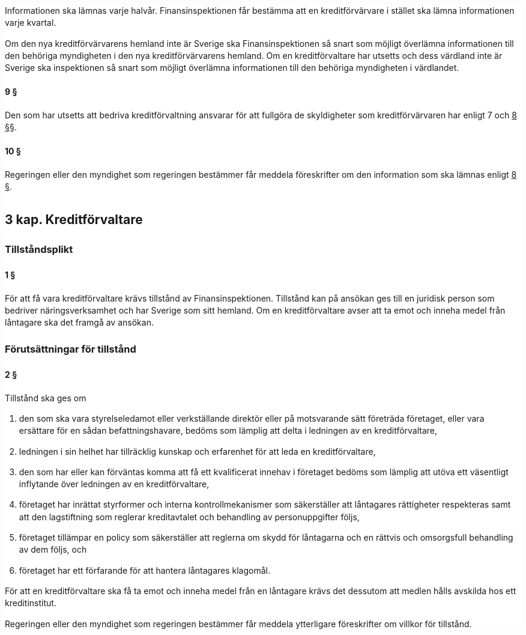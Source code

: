 Informationen ska lämnas varje halvår. Finansinspektionen får bestämma att en kreditförvärvare i stället ska lämna informationen varje kvartal.

Om den nya kreditförvärvarens hemland inte är Sverige ska Finansinspektionen så snart som möjligt överlämna informationen till den behöriga myndigheten i den nya kreditförvärvarens hemland. Om en kreditförvaltare har utsetts och dess värdland inte är Sverige ska inspektionen så snart som möjligt överlämna informationen till den behöriga myndigheten i värdlandet.

#### 9 §

Den som har utsetts att bedriva kreditförvaltning ansvarar för att fullgöra de skyldigheter som kreditförvärvaren har enligt 7 och [8 §](#kap2.8)§.

#### 10 §

Regeringen eller den myndighet som regeringen bestämmer får meddela föreskrifter om den information som ska lämnas enligt [8 §](#kap2.8).

## 3 kap. Kreditförvaltare

### Tillståndsplikt

#### 1 §

För att få vara kreditförvaltare krävs tillstånd av Finansinspektionen. Tillstånd kan på ansökan ges till en juridisk person som bedriver näringsverksamhet och har Sverige som sitt hemland. Om en kreditförvaltare avser att ta emot och inneha medel från låntagare ska det framgå av ansökan.

### Förutsättningar för tillstånd

#### 2 §

Tillstånd ska ges om

1. den som ska vara styrelseledamot eller verkställande direktör eller på motsvarande sätt företräda företaget, eller vara ersättare för en sådan befattningshavare, bedöms som lämplig att delta i ledningen av en kreditförvaltare,

2. ledningen i sin helhet har tillräcklig kunskap och erfarenhet för att leda en kreditförvaltare,

3. den som har eller kan förväntas komma att få ett kvalificerat innehav i företaget bedöms som lämplig att utöva ett väsentligt inflytande över ledningen av en kreditförvaltare,

4. företaget har inrättat styrformer och interna kontrollmekanismer som säkerställer att låntagares rättigheter respekteras samt att den lagstiftning som reglerar kreditavtalet och behandling av personuppgifter följs,

5. företaget tillämpar en policy som säkerställer att reglerna om skydd för låntagarna och en rättvis och omsorgsfull behandling av dem följs, och

6. företaget har ett förfarande för att hantera låntagares klagomål.

För att en kreditförvaltare ska få ta emot och inneha medel från en låntagare krävs det dessutom att medlen hålls avskilda hos ett kreditinstitut.

Regeringen eller den myndighet som regeringen bestämmer får meddela ytterligare föreskrifter om villkor för tillstånd.
